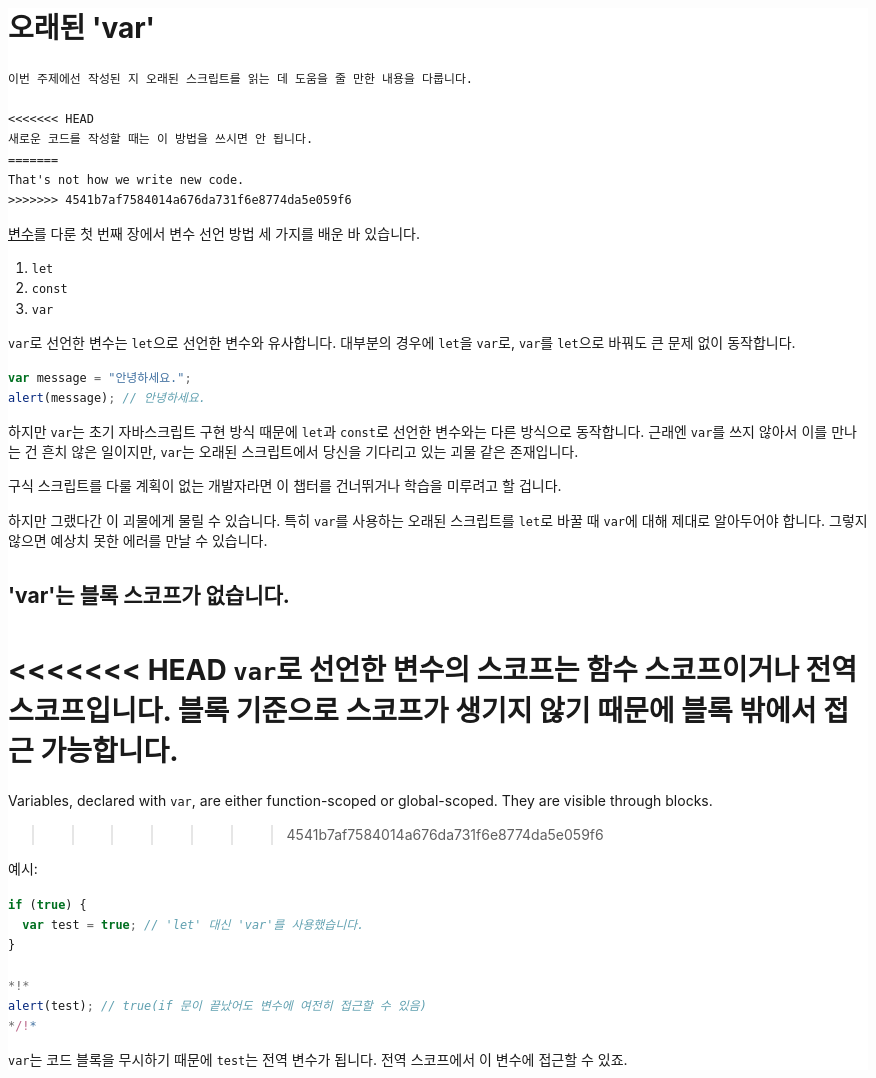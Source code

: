 
# 오래된 'var'

```smart header="오래된 스크립트를 읽는 데 도움을 주는 글입니다."
이번 주제에선 작성된 지 오래된 스크립트를 읽는 데 도움을 줄 만한 내용을 다룹니다. 

<<<<<<< HEAD
새로운 코드를 작성할 때는 이 방법을 쓰시면 안 됩니다.
=======
That's not how we write new code.
>>>>>>> 4541b7af7584014a676da731f6e8774da5e059f6
```

[변수](info:variables)를 다룬 첫 번째 장에서 변수 선언 방법 세 가지를 배운 바 있습니다.

1. `let`
2. `const`
3. `var`

`var`로 선언한 변수는 `let`으로 선언한 변수와 유사합니다. 대부분의 경우에 `let`을 `var`로, `var`를 `let`으로 바꿔도 큰 문제 없이 동작합니다.

```js run
var message = "안녕하세요.";
alert(message); // 안녕하세요.
```

하지만 `var`는 초기 자바스크립트 구현 방식 때문에 `let`과 `const`로 선언한 변수와는 다른 방식으로 동작합니다. 근래엔 `var`를 쓰지 않아서 이를 만나는 건 흔치 않은 일이지만, `var`는 오래된 스크립트에서 당신을 기다리고 있는 괴물 같은 존재입니다.

구식 스크립트를 다룰 계획이 없는 개발자라면 이 챕터를 건너뛰거나 학습을 미루려고 할 겁니다. 

하지만 그랬다간 이 괴물에게 물릴 수 있습니다. 특히 `var`를 사용하는 오래된 스크립트를 `let`로 바꿀 때 `var`에 대해 제대로 알아두어야 합니다. 그렇지 않으면 예상치 못한 에러를 만날 수 있습니다.

## 'var'는 블록 스코프가 없습니다.

<<<<<<< HEAD
`var`로 선언한 변수의 스코프는 함수 스코프이거나 전역 스코프입니다. 블록 기준으로 스코프가 생기지 않기 때문에 블록 밖에서 접근 가능합니다.
=======
Variables, declared with `var`, are either function-scoped or global-scoped. They are visible through blocks.
>>>>>>> 4541b7af7584014a676da731f6e8774da5e059f6

예시:

```js run
if (true) {
  var test = true; // 'let' 대신 'var'를 사용했습니다.
}

*!*
alert(test); // true(if 문이 끝났어도 변수에 여전히 접근할 수 있음)
*/!*
```

`var`는 코드 블록을 무시하기 때문에 `test`는 전역 변수가 됩니다. 전역 스코프에서 이 변수에 접근할 수 있죠.
